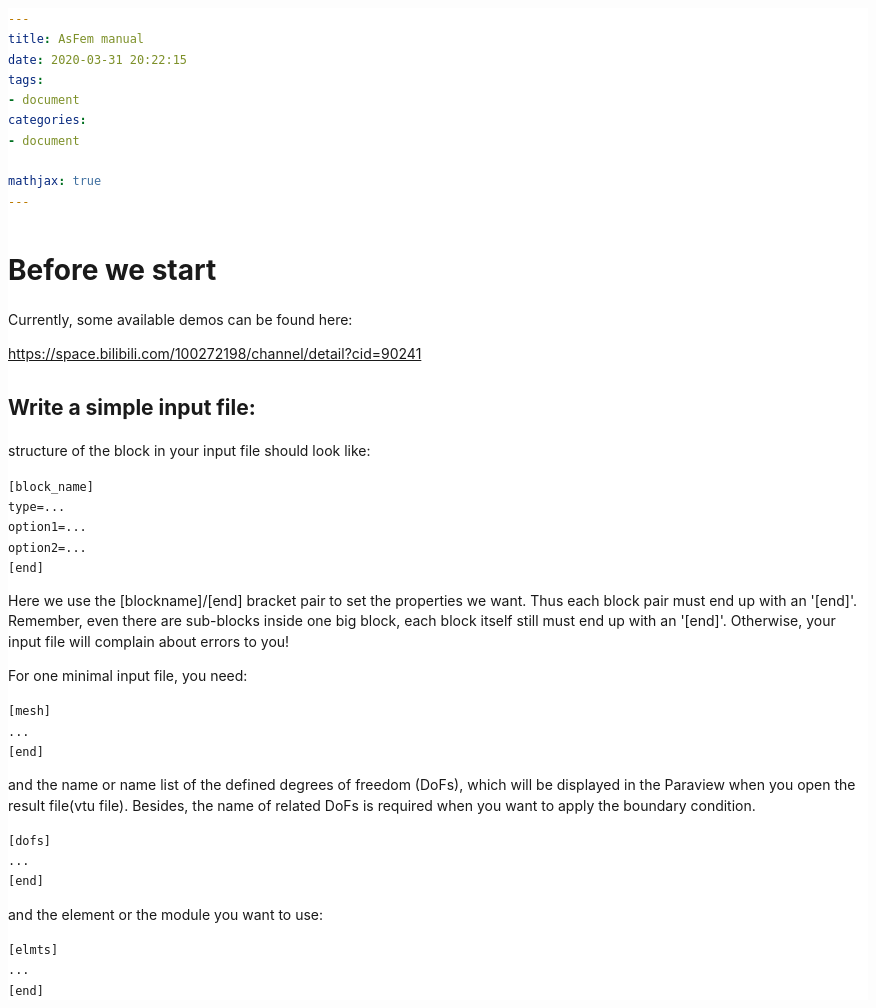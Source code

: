```yaml
---
title: AsFem manual
date: 2020-03-31 20:22:15
tags:
- document
categories:
- document

mathjax: true
---
```

# Before we start
Currently, some available demos can be found here:

https://space.bilibili.com/100272198/channel/detail?cid=90241
 
## Write a simple input file:

structure of the block in your input file should look like:
```
[block_name]
type=...
option1=...
option2=...
[end]
```
Here we use the [blockname]/[end] bracket pair to set the properties we want. Thus each block pair must end up with an '[end]'. Remember, even there are sub-blocks inside one big block, each block itself still must end up with an '[end]'. Otherwise, your input file will complain about errors to you!

For one minimal input file, you need:
```
[mesh]
...
[end]
```

and the name or name list of the defined degrees of freedom (DoFs), which will be displayed in the Paraview when you open the result file(vtu file). Besides, the name of related DoFs is required when you want to apply the boundary condition.
```
[dofs]
...
[end]
```

and the element or the module you want to use:
```
[elmts]
...
[end]
```
